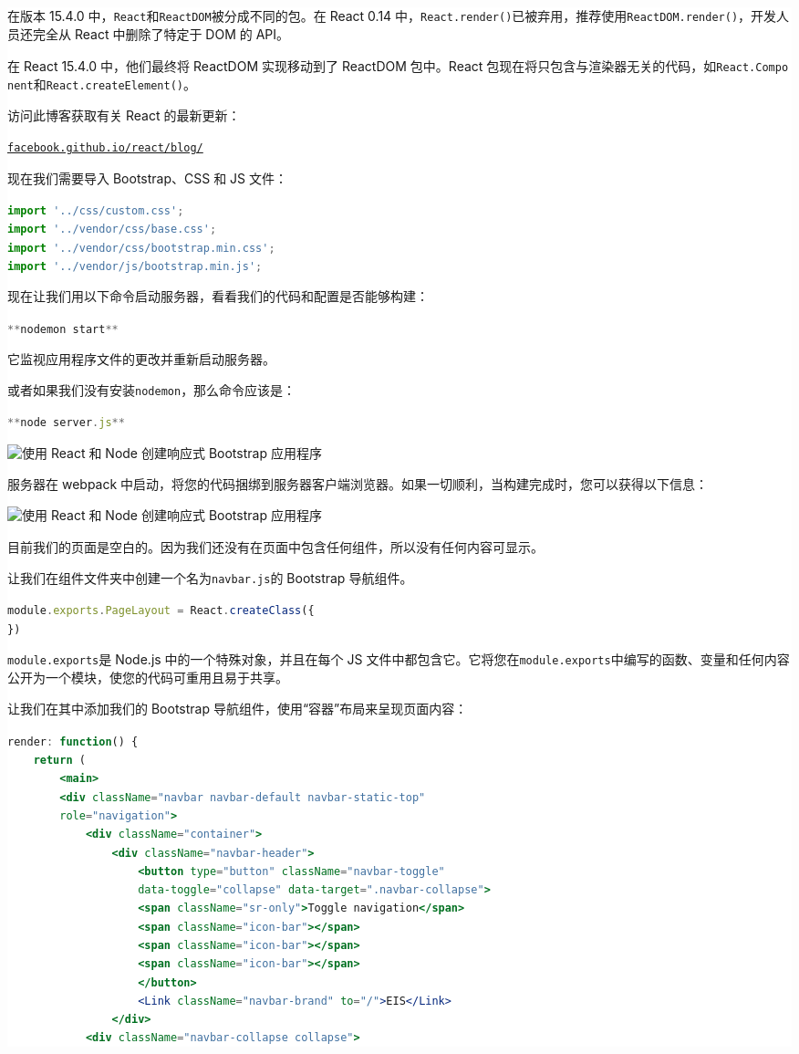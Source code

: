 在版本 15.4.0 中，`React`和`ReactDOM`被分成不同的包。在 React 0.14 中，`React.render()`已被弃用，推荐使用`ReactDOM.render()`，开发人员还完全从 React 中删除了特定于 DOM 的 API。

在 React 15.4.0 中，他们最终将 ReactDOM 实现移动到了 ReactDOM 包中。React 包现在将只包含与渲染器无关的代码，如`React.Component`和`React.createElement()`。

访问此博客获取有关 React 的最新更新：

[`facebook.github.io/react/blog/`](https://facebook.github.io/react/blog/)

现在我们需要导入 Bootstrap、CSS 和 JS 文件：

```jsx
import '../css/custom.css'; 
import '../vendor/css/base.css'; 
import '../vendor/css/bootstrap.min.css'; 
import '../vendor/js/bootstrap.min.js'; 

```

现在让我们用以下命令启动服务器，看看我们的代码和配置是否能够构建：

```jsx
**nodemon start**
```

它监视应用程序文件的更改并重新启动服务器。

或者如果我们没有安装`nodemon`，那么命令应该是：

```jsx
**node server.js**
```

![使用 React 和 Node 创建响应式 Bootstrap 应用程序](https://github.com/OpenDocCN/freelearn-react-zh/raw/master/docs/lrn-web-dev-react-bts/img/B05743_09_03-1.jpg)

服务器在 webpack 中启动，将您的代码捆绑到服务器客户端浏览器。如果一切顺利，当构建完成时，您可以获得以下信息：

![使用 React 和 Node 创建响应式 Bootstrap 应用程序](https://github.com/OpenDocCN/freelearn-react-zh/raw/master/docs/lrn-web-dev-react-bts/img/image_09_005.jpg)

目前我们的页面是空白的。因为我们还没有在页面中包含任何组件，所以没有任何内容可显示。

让我们在组件文件夹中创建一个名为`navbar.js`的 Bootstrap 导航组件。

```jsx
module.exports.PageLayout = React.createClass({ 
}) 

```

`module.exports`是 Node.js 中的一个特殊对象，并且在每个 JS 文件中都包含它。它将您在`module.exports`中编写的函数、变量和任何内容公开为一个模块，使您的代码可重用且易于共享。

让我们在其中添加我们的 Bootstrap 导航组件，使用“容器”布局来呈现页面内容：

```jsx
render: function() { 
    return ( 
        <main> 
        <div className="navbar navbar-default navbar-static-top"
        role="navigation"> 
            <div className="container"> 
                <div className="navbar-header"> 
                    <button type="button" className="navbar-toggle"
                    data-toggle="collapse" data-target=".navbar-collapse"> 
                    <span className="sr-only">Toggle navigation</span> 
                    <span className="icon-bar"></span> 
                    <span className="icon-bar"></span> 
                    <span className="icon-bar"></span> 
                    </button> 
                    <Link className="navbar-brand" to="/">EIS</Link> 
                </div> 
            <div className="navbar-collapse collapse"> 
```